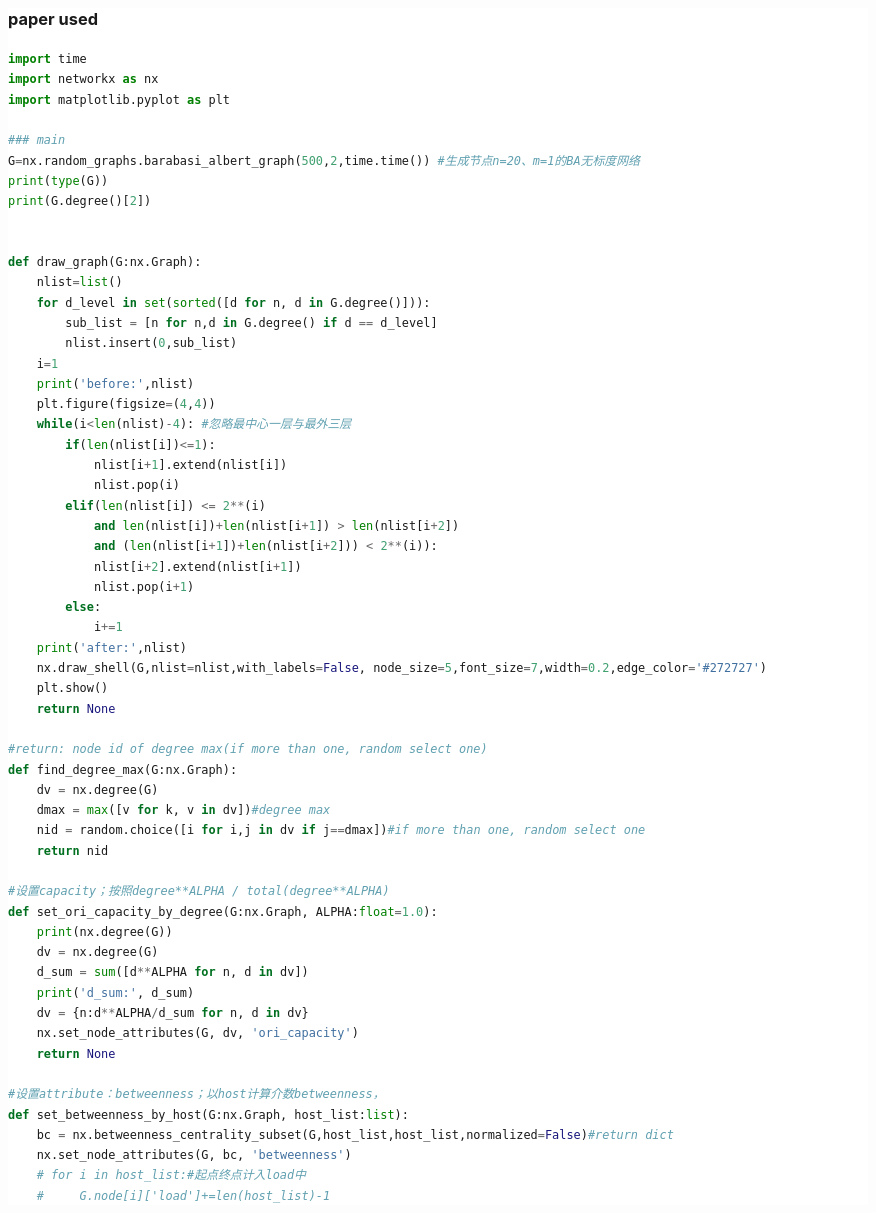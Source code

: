 

### paper used



```python
import time
import networkx as nx
import matplotlib.pyplot as plt

### main
G=nx.random_graphs.barabasi_albert_graph(500,2,time.time()) #生成节点n=20、m=1的BA无标度网络
print(type(G))
print(G.degree()[2])


def draw_graph(G:nx.Graph):
    nlist=list()
    for d_level in set(sorted([d for n, d in G.degree()])):
        sub_list = [n for n,d in G.degree() if d == d_level]
        nlist.insert(0,sub_list)
    i=1
    print('before:',nlist)
    plt.figure(figsize=(4,4))
    while(i<len(nlist)-4): #忽略最中心一层与最外三层
        if(len(nlist[i])<=1):
            nlist[i+1].extend(nlist[i])
            nlist.pop(i)
        elif(len(nlist[i]) <= 2**(i)
            and len(nlist[i])+len(nlist[i+1]) > len(nlist[i+2]) 
            and (len(nlist[i+1])+len(nlist[i+2])) < 2**(i)):
            nlist[i+2].extend(nlist[i+1])
            nlist.pop(i+1)
        else:
            i+=1
    print('after:',nlist)
    nx.draw_shell(G,nlist=nlist,with_labels=False, node_size=5,font_size=7,width=0.2,edge_color='#272727')
    plt.show()
    return None

#return: node id of degree max(if more than one, random select one)
def find_degree_max(G:nx.Graph):
    dv = nx.degree(G)
    dmax = max([v for k, v in dv])#degree max
    nid = random.choice([i for i,j in dv if j==dmax])#if more than one, random select one
    return nid

#设置capacity；按照degree**ALPHA / total(degree**ALPHA)
def set_ori_capacity_by_degree(G:nx.Graph, ALPHA:float=1.0):
    print(nx.degree(G))
    dv = nx.degree(G)
    d_sum = sum([d**ALPHA for n, d in dv])
    print('d_sum:', d_sum)
    dv = {n:d**ALPHA/d_sum for n, d in dv}
    nx.set_node_attributes(G, dv, 'ori_capacity')
    return None

#设置attribute：betweenness；以host计算介数betweenness，
def set_betweenness_by_host(G:nx.Graph, host_list:list):
    bc = nx.betweenness_centrality_subset(G,host_list,host_list,normalized=False)#return dict
    nx.set_node_attributes(G, bc, 'betweenness')
    # for i in host_list:#起点终点计入load中
    #     G.node[i]['load']+=len(host_list)-1
```